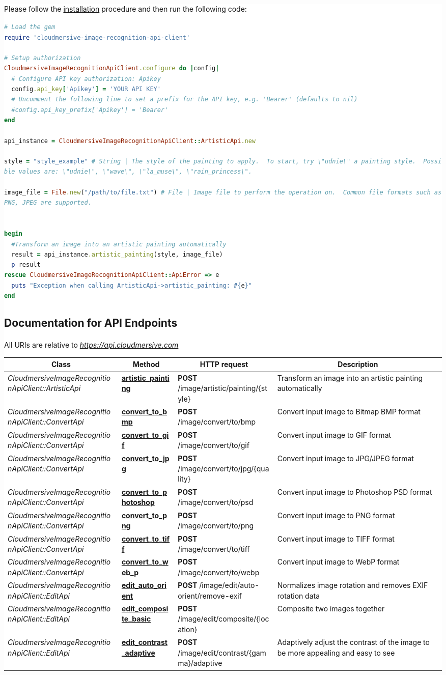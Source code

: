 Please follow the [installation](#installation) procedure and then run the following code:
```ruby
# Load the gem
require 'cloudmersive-image-recognition-api-client'

# Setup authorization
CloudmersiveImageRecognitionApiClient.configure do |config|
  # Configure API key authorization: Apikey
  config.api_key['Apikey'] = 'YOUR API KEY'
  # Uncomment the following line to set a prefix for the API key, e.g. 'Bearer' (defaults to nil)
  #config.api_key_prefix['Apikey'] = 'Bearer'
end

api_instance = CloudmersiveImageRecognitionApiClient::ArtisticApi.new

style = "style_example" # String | The style of the painting to apply.  To start, try \"udnie\" a painting style.  Possible values are: \"udnie\", \"wave\", \"la_muse\", \"rain_princess\".

image_file = File.new("/path/to/file.txt") # File | Image file to perform the operation on.  Common file formats such as PNG, JPEG are supported.


begin
  #Transform an image into an artistic painting automatically
  result = api_instance.artistic_painting(style, image_file)
  p result
rescue CloudmersiveImageRecognitionApiClient::ApiError => e
  puts "Exception when calling ArtisticApi->artistic_painting: #{e}"
end

```

## Documentation for API Endpoints

All URIs are relative to *https://api.cloudmersive.com*

Class | Method | HTTP request | Description
------------ | ------------- | ------------- | -------------
*CloudmersiveImageRecognitionApiClient::ArtisticApi* | [**artistic_painting**](docs/ArtisticApi.md#artistic_painting) | **POST** /image/artistic/painting/{style} | Transform an image into an artistic painting automatically
*CloudmersiveImageRecognitionApiClient::ConvertApi* | [**convert_to_bmp**](docs/ConvertApi.md#convert_to_bmp) | **POST** /image/convert/to/bmp | Convert input image to Bitmap BMP format
*CloudmersiveImageRecognitionApiClient::ConvertApi* | [**convert_to_gif**](docs/ConvertApi.md#convert_to_gif) | **POST** /image/convert/to/gif | Convert input image to GIF format
*CloudmersiveImageRecognitionApiClient::ConvertApi* | [**convert_to_jpg**](docs/ConvertApi.md#convert_to_jpg) | **POST** /image/convert/to/jpg/{quality} | Convert input image to JPG/JPEG format
*CloudmersiveImageRecognitionApiClient::ConvertApi* | [**convert_to_photoshop**](docs/ConvertApi.md#convert_to_photoshop) | **POST** /image/convert/to/psd | Convert input image to Photoshop PSD format
*CloudmersiveImageRecognitionApiClient::ConvertApi* | [**convert_to_png**](docs/ConvertApi.md#convert_to_png) | **POST** /image/convert/to/png | Convert input image to PNG format
*CloudmersiveImageRecognitionApiClient::ConvertApi* | [**convert_to_tiff**](docs/ConvertApi.md#convert_to_tiff) | **POST** /image/convert/to/tiff | Convert input image to TIFF format
*CloudmersiveImageRecognitionApiClient::ConvertApi* | [**convert_to_web_p**](docs/ConvertApi.md#convert_to_web_p) | **POST** /image/convert/to/webp | Convert input image to WebP format
*CloudmersiveImageRecognitionApiClient::EditApi* | [**edit_auto_orient**](docs/EditApi.md#edit_auto_orient) | **POST** /image/edit/auto-orient/remove-exif | Normalizes image rotation and removes EXIF rotation data
*CloudmersiveImageRecognitionApiClient::EditApi* | [**edit_composite_basic**](docs/EditApi.md#edit_composite_basic) | **POST** /image/edit/composite/{location} | Composite two images together
*CloudmersiveImageRecognitionApiClient::EditApi* | [**edit_contrast_adaptive**](docs/EditApi.md#edit_contrast_adaptive) | **POST** /image/edit/contrast/{gamma}/adaptive | Adaptively adjust the contrast of the image to be more appealing and easy to see